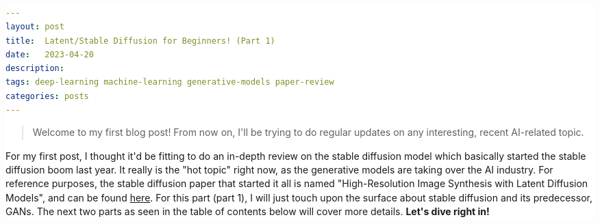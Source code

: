```yaml
---
layout: post
title:  Latent/Stable Diffusion for Beginners! (Part 1)
date:   2023-04-20
description: 
tags: deep-learning machine-learning generative-models paper-review
categories: posts
---
```

<blockquote>
    Welcome to my first blog post! From now on, I'll be trying to do regular updates on any interesting, recent AI-related topic.
</blockquote>

For my first post, I thought it'd be fitting to do an in-depth review on the stable diffusion model which basically started the stable diffusion boom last year. 
It really is the "hot topic" right now, as the generative models are taking over the AI industry. For reference purposes, the stable diffusion paper that started it all is named 
"High-Resolution Image Synthesis with Latent Diffusion Models", and can be found [here](https://arxiv.org/pdf/2112.10752.pdf). For this part (part 1), I will just touch upon the surface
about stable diffusion and its predecessor, GANs. The next two parts as seen in the table of contents below will cover more details. 
<strong> Let's dive right in!

